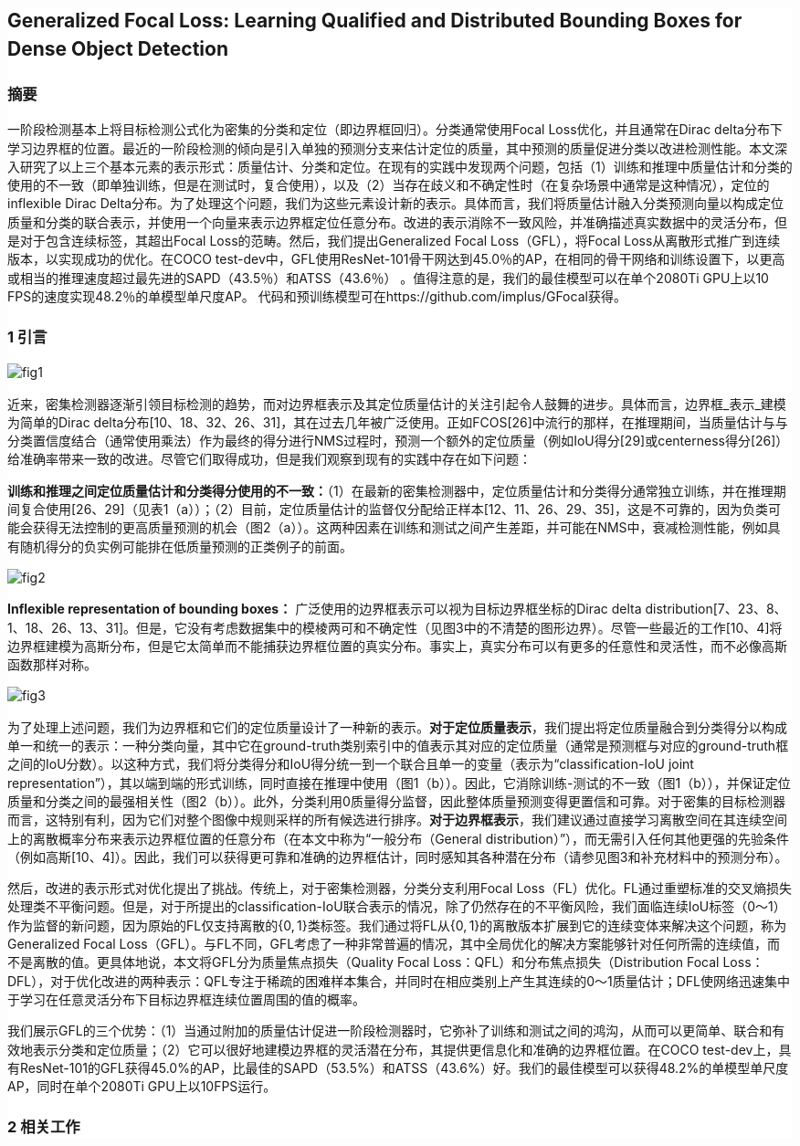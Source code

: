 ## Generalized Focal Loss: Learning Qualified and Distributed Bounding Boxes for Dense Object Detection

### 摘要

​		一阶段检测基本上将目标检测公式化为密集的分类和定位（即边界框回归）。分类通常使用Focal Loss优化，并且通常在Dirac delta分布下学习边界框的位置。最近的一阶段检测的倾向是引入单独的预测分支来估计定位的质量，其中预测的质量促进分类以改进检测性能。本文深入研究了以上三个基本元素的表示形式：质量估计、分类和定位。在现有的实践中发现两个问题，包括（1）训练和推理中质量估计和分类的使用的不一致（即单独训练，但是在测试时，复合使用），以及（2）当存在歧义和不确定性时（在复杂场景中通常是这种情况），定位的inflexible Dirac Delta分布。为了处理这个问题，我们为这些元素设计新的表示。具体而言，我们将质量估计融入分类预测向量以构成定位质量和分类的联合表示，并使用一个向量来表示边界框定位任意分布。改进的表示消除不一致风险，并准确描述真实数据中的灵活分布，但是对于包含连续标签，其超出Focal Loss的范畴。然后，我们提出Generalized Focal Loss（GFL），将Focal Loss从离散形式推广到连续版本，以实现成功的优化。在COCO test-dev中，GFL使用ResNet-101骨干网达到45.0％的AP，在相同的骨干网络和训练设置下，以更高或相当的推理速度超过最先进的SAPD（43.5％）和ATSS（43.6％） 。值得注意的是，我们的最佳模型可以在单个2080Ti GPU上以10 FPS的速度实现48.2％的单模型单尺度AP。 代码和预训练模型可在https://github.com/implus/GFocal获得。

### 1	引言

![fig1](images/GFL/fig1.png)

​		近来，密集检测器逐渐引领目标检测的趋势，而对边界框表示及其定位质量估计的关注引起令人鼓舞的进步。具体而言，边界框_表示_建模为简单的Dirac delta分布[10、18、32、26、31]，其在过去几年被广泛使用。正如FCOS[26]中流行的那样，在推理期间，当质量估计与与分类置信度结合（通常使用乘法）作为最终的得分进行NMS过程时，预测一个额外的定位质量（例如IoU得分[29]或centerness得分[26]）给准确率带来一致的改进。尽管它们取得成功，但是我们观察到现有的实践中存在如下问题：

**训练和推理之间定位质量估计和分类得分使用的不一致：**（1）在最新的密集检测器中，定位质量估计和分类得分通常独立训练，并在推理期间复合使用[26、29]（见表1（a））；（2）目前，定位质量估计的监督仅分配给正样本[12、11、26、29、35]，这是不可靠的，因为负类可能会获得无法控制的更高质量预测的机会（图2（a））。这两种因素在训练和测试之间产生差距，并可能在NMS中，衰减检测性能，例如具有随机得分的负实例可能排在低质量预测的正类例子的前面。

![fig2](images/GFL/fig2.png)

**Inflexible representation of bounding boxes：**  广泛使用的边界框表示可以视为目标边界框坐标的Dirac delta distribution[7、23、8、1、18、26、13、31]。但是，它没有考虑数据集中的模棱两可和不确定性（见图3中的不清楚的图形边界）。尽管一些最近的工作[10、4]将边界框建模为高斯分布，但是它太简单而不能捕获边界框位置的真实分布。事实上，真实分布可以有更多的任意性和灵活性，而不必像高斯函数那样对称。

![fig3](images/GFL/fig3.png)

​		为了处理上述问题，我们为边界框和它们的定位质量设计了一种新的表示。**对于定位质量表示**，我们提出将定位质量融合到分类得分以构成单一和统一的表示：一种分类向量，其中它在ground-truth类别索引中的值表示其对应的定位质量（通常是预测框与对应的ground-truth框之间的IoU分数）。以这种方式，我们将分类得分和IoU得分统一到一个联合且单一的变量（表示为“classification-IoU joint representation”），其以端到端的形式训练，同时直接在推理中使用（图1（b））。因此，它消除训练-测试的不一致（图1（b）），并保证定位质量和分类之间的最强相关性（图2（b））。此外，分类利用0质量得分监督，因此整体质量预测变得更置信和可靠。对于密集的目标检测器而言，这特别有利，因为它们对整个图像中规则采样的所有候选进行排序。**对于边界框表示**，我们建议通过直接学习离散空间在其连续空间上的离散概率分布来表示边界框位置的任意分布（在本文中称为“一般分布（General distribution）”），而无需引入任何其他更强的先验条件（例如高斯[10、4]）。因此，我们可以获得更可靠和准确的边界框估计，同时感知其各种潜在分布（请参见图3和补充材料中的预测分布）。

​		然后，改进的表示形式对优化提出了挑战。传统上，对于密集检测器，分类分支利用Focal Loss（FL）优化。FL通过重塑标准的交叉熵损失处理类不平衡问题。但是，对于所提出的classification-IoU联合表示的情况，除了仍然存在的不平衡风险，我们面临连续IoU标签（0～1）作为监督的新问题，因为原始的FL仅支持离散的$\{0, 1\}$类标签。我们通过将FL从$\{0,1\}$的离散版本扩展到它的连续变体来解决这个问题，称为Generalized Focal Loss（GFL）。与FL不同，GFL考虑了一种非常普遍的情况，其中全局优化的解决方案能够针对任何所需的连续值，而不是离散的值。更具体地说，本文将GFL分为质量焦点损失（Quality Focal Loss：QFL）和分布焦点损失（Distribution Focal Loss：DFL），对于优化改进的两种表示：QFL专注于稀疏的困难样本集合，并同时在相应类别上产生其连续的0～1质量估计；DFL使网络迅速集中于学习在任意灵活分布下目标边界框连续位置周围的值的概率。

​		我们展示GFL的三个优势：（1）当通过附加的质量估计促进一阶段检测器时，它弥补了训练和测试之间的鸿沟，从而可以更简单、联合和有效地表示分类和定位质量；（2）它可以很好地建模边界框的灵活潜在分布，其提供更信息化和准确的边界框位置。在COCO test-dev上，具有ResNet-101的GFL获得45.0%的AP，比最佳的SAPD（53.5%）和ATSS（43.6%）好。我们的最佳模型可以获得48.2%的单模型单尺度AP，同时在单个2080Ti GPU上以10FPS运行。

### 2	相关工作
